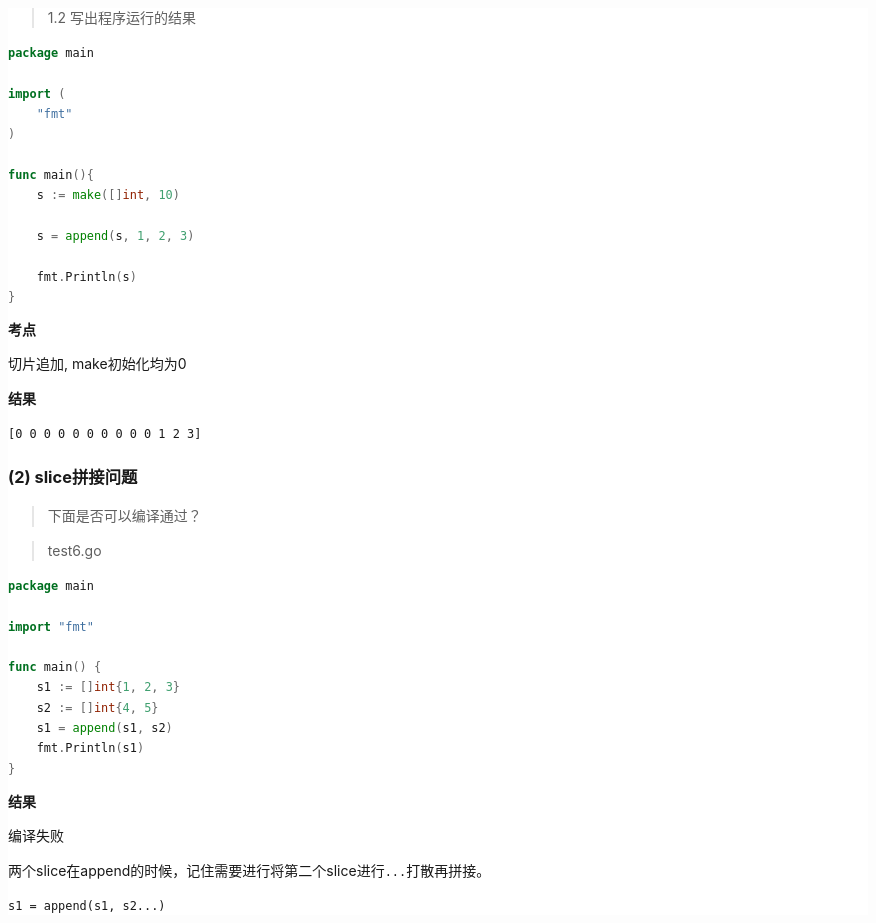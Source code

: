 > 1.2 写出程序运行的结果

```go
package main

import (
    "fmt"
)

func main(){
    s := make([]int, 10)

    s = append(s, 1, 2, 3)

    fmt.Println(s)
}
```

**考点**

切片追加, make初始化均为0

**结果**

```
[0 0 0 0 0 0 0 0 0 0 1 2 3]
```



### (2) slice拼接问题

> 下面是否可以编译通过？

> test6.go

```go
package main

import "fmt"

func main() {
	s1 := []int{1, 2, 3}
	s2 := []int{4, 5}
	s1 = append(s1, s2)
	fmt.Println(s1)
}
```

**结果**

编译失败

两个slice在append的时候，记住需要进行将第二个slice进行`...`打散再拼接。

```
s1 = append(s1, s2...)
```

